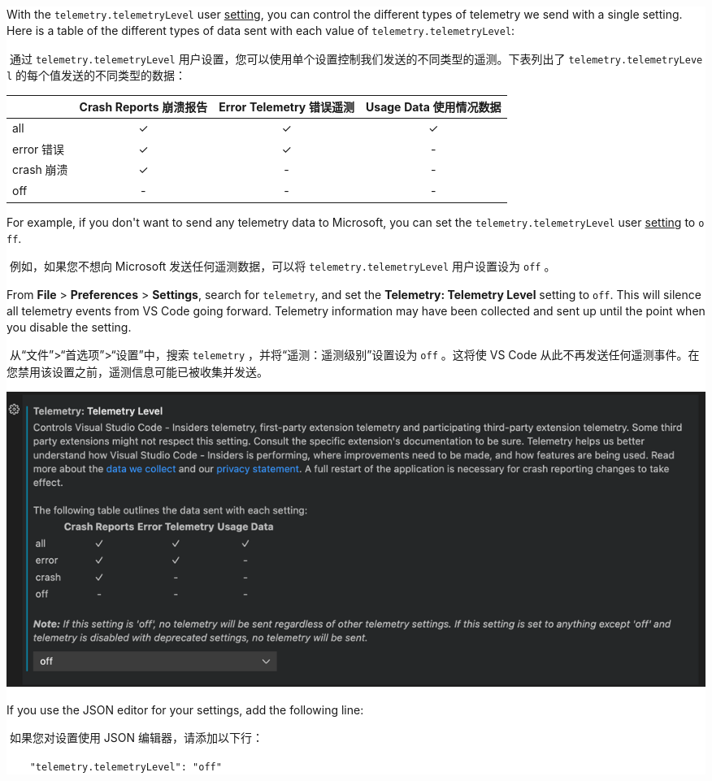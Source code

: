 With the `telemetry.telemetryLevel` user [setting](https://code.visualstudio.com/docs/getstarted/settings), you can control the different types of telemetry we send with a single setting. Here is a table of the different types of data sent with each value of `telemetry.telemetryLevel`:

​​	通过 `telemetry.telemetryLevel` 用户设置，您可以使用单个设置控制我们发送的不同类型的遥测。下表列出了 `telemetry.telemetryLevel` 的每个值发送的不同类型的数据：

|            | Crash Reports 崩溃报告 | Error Telemetry 错误遥测 | Usage Data 使用情况数据 |
| :--------- | :--------------------: | :----------------------: | :---------------------: |
| all        |           ✓            |            ✓             |            ✓            |
| error 错误 |           ✓            |            ✓             |            -            |
| crash 崩溃 |           ✓            |            -             |            -            |
| off        |           -            |            -             |            -            |

For example, if you don't want to send any telemetry data to Microsoft, you can set the `telemetry.telemetryLevel` user [setting](https://code.visualstudio.com/docs/getstarted/settings) to `off`.

​​	例如，如果您不想向 Microsoft 发送任何遥测数据，可以将 `telemetry.telemetryLevel` 用户设置设为 `off` 。

From **File** > **Preferences** > **Settings**, search for `telemetry`, and set the **Telemetry: Telemetry Level** setting to `off`. This will silence all telemetry events from VS Code going forward. Telemetry information may have been collected and sent up until the point when you disable the setting.

​​	从“文件”>“首选项”>“设置”中，搜索 `telemetry` ，并将“遥测：遥测级别”设置设为 `off` 。这将使 VS Code 从此不再发送任何遥测事件。在您禁用该设置之前，遥测信息可能已被收集并发送。

![disable telemetry](./Telemetry_img/disable-telemetry.png)

If you use the JSON editor for your settings, add the following line:

​​	如果您对设置使用 JSON 编辑器，请添加以下行：

```
    "telemetry.telemetryLevel": "off"
```
